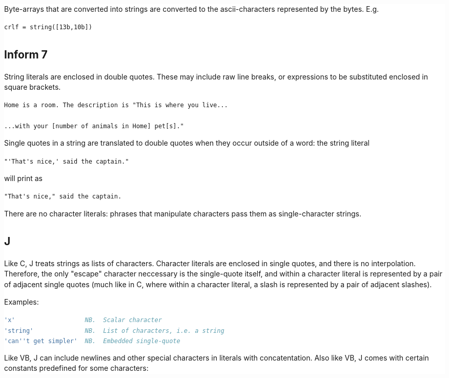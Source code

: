 Byte-arrays that are converted into strings are converted to the ascii-characters represented by the bytes. E.g.


```idl
crlf = string([13b,10b])
```



## Inform 7

String literals are enclosed in double quotes. These may include raw line breaks, or expressions to be substituted enclosed in square brackets.


```inform7
Home is a room. The description is "This is where you live...

...with your [number of animals in Home] pet[s]."
```


Single quotes in a string are translated to double quotes when they occur outside of a word: the string literal 
```inform7
"'That's nice,' said the captain."
```

will print as

```txt
"That's nice," said the captain.
```


There are no character literals: phrases that manipulate characters pass them as single-character strings.


## J


Like C, J treats strings as lists of characters.  Character literals are enclosed in single quotes, and there is no interpolation.  Therefore, the only "escape" character neccessary is the single-quote itself, and within a character literal is represented by a pair of adjacent single quotes (much like in C, where within a character literal, a slash is represented by a pair of adjacent slashes).

Examples:


```j
'x'                   NB.  Scalar character
'string'              NB.  List of characters, i.e. a string
'can''t get simpler'  NB.  Embedded single-quote
```


Like VB, J can include newlines and other special characters in literals with concatentation.  Also like VB, J comes with certain constants predefined for some characters:


